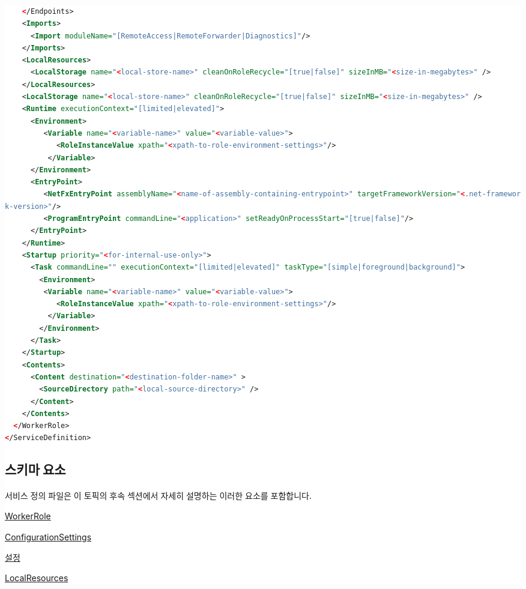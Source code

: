 ```xml
    </Endpoints>
    <Imports>
      <Import moduleName="[RemoteAccess|RemoteForwarder|Diagnostics]"/>
    </Imports>
    <LocalResources>
      <LocalStorage name="<local-store-name>" cleanOnRoleRecycle="[true|false]" sizeInMB="<size-in-megabytes>" />
    </LocalResources>
    <LocalStorage name="<local-store-name>" cleanOnRoleRecycle="[true|false]" sizeInMB="<size-in-megabytes>" />
    <Runtime executionContext="[limited|elevated]">
      <Environment>
         <Variable name="<variable-name>" value="<variable-value>">
            <RoleInstanceValue xpath="<xpath-to-role-environment-settings>"/>
          </Variable>
      </Environment>
      <EntryPoint>
         <NetFxEntryPoint assemblyName="<name-of-assembly-containing-entrypoint>" targetFrameworkVersion="<.net-framework-version>"/>
         <ProgramEntryPoint commandLine="<application>" setReadyOnProcessStart="[true|false]"/>
      </EntryPoint>
    </Runtime>
    <Startup priority="<for-internal-use-only>">
      <Task commandLine="" executionContext="[limited|elevated]" taskType="[simple|foreground|background]">
        <Environment>
         <Variable name="<variable-name>" value="<variable-value>">
            <RoleInstanceValue xpath="<xpath-to-role-environment-settings>"/>
          </Variable>
        </Environment>
      </Task>
    </Startup>
    <Contents>
      <Content destination="<destination-folder-name>" >
        <SourceDirectory path="<local-source-directory>" />
      </Content>
    </Contents>
  </WorkerRole>
</ServiceDefinition>
```

## <a name="schema-elements"></a>스키마 요소
서비스 정의 파일은 이 토픽의 후속 섹션에서 자세히 설명하는 이러한 요소를 포함합니다.

[WorkerRole](#WorkerRole)

[ConfigurationSettings](#ConfigurationSettings)

[설정](#Setting)

[LocalResources](#LocalResources)
